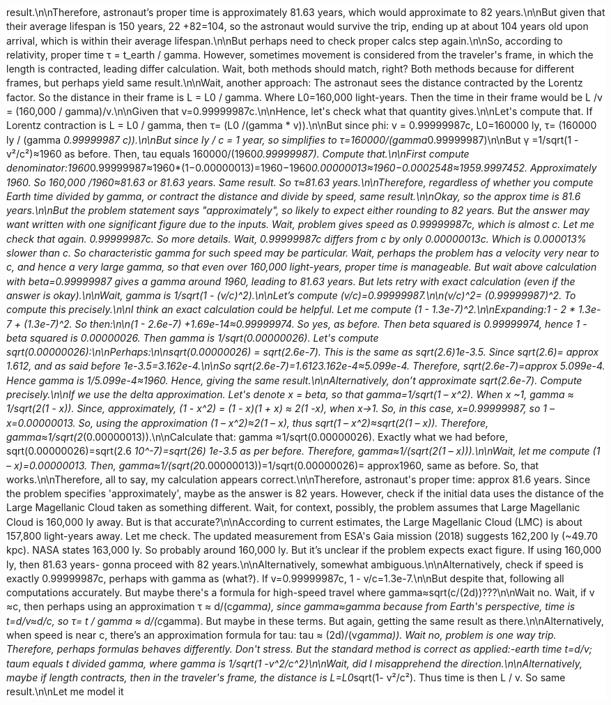 result.\n\nTherefore, astronaut’s proper time is approximately 81.63 years, which would approximate to 82 years.\n\nBut given that their average lifespan is 150 years, 22 +82=104, so the astronaut would survive the trip, ending up at about 104 years old upon arrival, which is within their average lifespan.\n\nBut perhaps need to check proper calcs step again.\n\nSo, according to relativity, proper time τ = t_earth / gamma. However, sometimes movement is considered from the traveler\'s frame, in which the length is contracted, leading differ calculation. Wait, both methods should match, right? Both methods because for different frames, but perhaps yield same result.\n\nWait, another approach: The astronaut sees the distance contracted by the Lorentz factor. So the distance in their frame is L = L0 / gamma. Where L0=160,000 light-years. Then the time in their frame would be L /v = (160,000 / gamma)/v.\n\nGiven that v=0.99999987c.\n\nHence, let\'s check what that quantity gives.\n\nLet\'s compute that. If Lorentz contraction is L = L0 / gamma, then τ= (L0 /(gamma * v)).\n\nBut since phi: v = 0.99999987c, L0=160000 ly, τ= (160000 ly / (gamma *0.99999987 c)).\n\nBut since ly / c = 1 year, so simplifies to τ=160000/(gamma*0.99999987)\n\nBut γ =1/sqrt(1 - v²/c²)≈1960 as before. Then, tau equals 160000/(1960*0.99999987). Compute that.\n\nFirst compute denominator:1960*0.99999987≈1960*(1−0.00000013)=1960−1960*0.00000013≈1960−0.0002548≈1959.9997452. Approximately 1960. So 160,000 /1960≈81.63 or 81.63 years. Same result. So τ≈81.63 years.\n\nTherefore, regardless of whether you compute Earth time divided by gamma, or contract the distance and divide by speed, same result.\n\nOkay, so the approx time is 81.6 years.\n\nBut the problem statement says "approximately", so likely to expect either rounding to 82 years. But the answer may want written with one significant figure due to the inputs. Wait, problem gives speed as 0.99999987c, which is almost c. Let me check that again. 0.99999987c. So more details. Wait, 0.99999987c differs from c by only 0.00000013c. Which is 0.000013% slower than c. So characteristic gamma for such speed may be particular. Wait, perhaps the problem has a velocity very near to c, and hence a very large gamma, so that even over 160,000 light-years, proper time is manageable. But wait above calculation with beta=0.99999987 gives a gamma around 1960, leading to 81.63 years. But lets retry with exact calculation (even if the answer is okay).\n\nWait, gamma is 1/sqrt(1 - (v/c)^2).\n\nLet’s compute (v/c)=0.99999987.\n\n(v/c)^2= (0.99999987)^2. To compute this precisely.\n\nI think an exact calculation could be helpful. Let me compute (1 - 1.3e-7)^2.\n\nExpanding:1 - 2 * 1.3e-7 + (1.3e-7)^2. So then:\n\n(1 - 2.6e-7) +1.69e-14≈0.99999974. So yes, as before. Then beta squared is 0.99999974, hence 1 - beta squared is 0.00000026. Then gamma is 1/sqrt(0.00000026). Let\'s compute sqrt(0.00000026):\n\nPerhaps:\n\nsqrt(0.00000026) = sqrt(2.6e-7). This is the same as sqrt(2.6)*1e-3.5. Since sqrt(2.6)= approx 1.612, and as said before 1e-3.5=3.162e-4.\n\nSo sqrt(2.6e-7)=1.612*3.162e-4≈5.099e-4. Therefore, sqrt(2.6e-7)=approx 5.099e-4. Hence gamma is 1/5.099e-4≈1960. Hence, giving the same result.\n\nAlternatively, don’t approximate sqrt(2.6e-7). Compute precisely.\n\nIf we use the delta approximation. Let\'s denote x = beta, so that gamma=1/sqrt(1 – x^2). When x ~1, gamma ≈ 1/sqrt(2(1 - x)). Since, approximately, (1 - x^2) = (1 - x)(1 + x) ≈ 2(1 -x), when x→1. So, in this case, x=0.99999987, so 1 – x=0.00000013. So, using the approximation (1 – x^2)≈2(1 – x), thus sqrt(1 – x^2)≈sqrt(2(1 – x)). Therefore, gamma≈1/sqrt(2*(0.00000013)).\n\nCalculate that: gamma ≈1/sqrt(0.00000026). Exactly what we had before, sqrt(0.00000026)=sqrt(2.6 *10^-7)=sqrt(26) *1e-3.5 as per before. Therefore, gamma≈1/(sqrt(2*(1 – x))).\n\nWait, let me compute (1 – x)=0.00000013. Then, gamma≈1/(sqrt(2*0.00000013))=1/sqrt(0.00000026)= approx1960, same as before. So, that works.\n\nTherefore, all to say, my calculation appears correct.\n\nTherefore, astronaut\'s proper time: approx 81.6 years. Since the problem specifies \'approximately\', maybe as the answer is 82 years. However, check if the initial data uses the distance of the Large Magellanic Cloud taken as something different. Wait, for context, possibly, the problem assumes that Large Magellanic Cloud is 160,000 ly away. But is that accurate?\n\nAccording to current estimates, the Large Magellanic Cloud (LMC) is about 157,800 light-years away. Let me check. The updated measurement from ESA\'s Gaia mission (2018) suggests 162,200 ly (~49.70 kpc). NASA states 163,000 ly. So probably around 160,000 ly. But it’s unclear if the problem expects exact figure. If using 160,000 ly, then 81.63 years- gonna proceed with 82 years.\n\nAlternatively, somewhat ambiguous.\n\nAlternatively, check if speed is exactly 0.99999987c, perhaps with gamma as (what?). If v=0.99999987c, 1 - v/c=1.3e-7.\n\nBut despite that, following all computations accurately. But maybe there\'s a formula for high-speed travel where gamma≈sqrt(c/(2d))???\n\nWait no. Wait, if v ≈c, then perhaps using an approximation τ ≈ d/(c*gamma), since gamma≈gamma because from Earth\'s perspective, time is t=d/v≈d/c, so τ= t / gamma ≈ d/(c*gamma). But maybe in these terms. But again, getting the same result as there.\n\nAlternatively, when speed is near c, there’s an approximation formula for tau: tau ≈ (2d)/(v*gamma)). Wait no, problem is one way trip. Therefore, perhaps formulas behaves differently. Don\'t stress. But the standard method is correct as applied:-earth time t=d/v; taum equals t divided gamma, where gamma is 1/sqrt(1 -v^2/c^2}\n\nWait, did I misapprehend the direction.\n\nAlternatively, maybe if length contracts, then in the traveler\'s frame, the distance is L=L0*sqrt(1- v²/c²). Thus time is then L / v. So same result.\n\nLet me model it